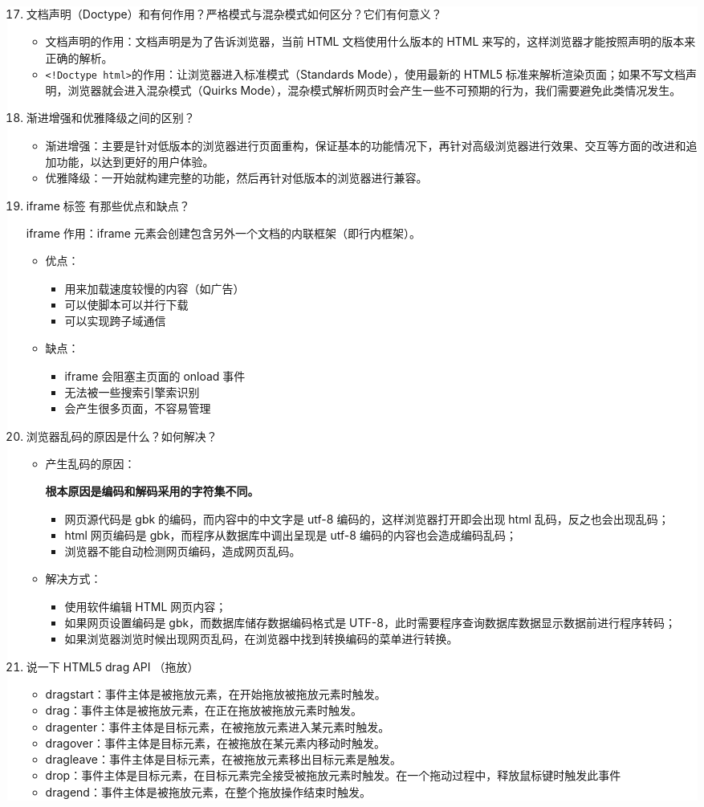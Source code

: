 17. 文档声明（Doctype）和<!Doctype html>有何作用？严格模式与混杂模式如何区分？它们有何意义？

    - 文档声明的作用：文档声明是为了告诉浏览器，当前 HTML 文档使用什么版本的 HTML 来写的，这样浏览器才能按照声明的版本来正确的解析。
    - `<!Doctype html>`的作用：让浏览器进入标准模式（Standards Mode），使用最新的 HTML5 标准来解析渲染页面；如果不写文档声明，浏览器就会进入混杂模式（Quirks Mode），混杂模式解析网页时会产生一些不可预期的行为，我们需要避免此类情况发生。

18. 渐进增强和优雅降级之间的区别？

    - 渐进增强：主要是针对低版本的浏览器进行页面重构，保证基本的功能情况下，再针对高级浏览器进行效果、交互等方面的改进和追加功能，以达到更好的用户体验。
    - 优雅降级：一开始就构建完整的功能，然后再针对低版本的浏览器进行兼容。

19. iframe 标签 有那些优点和缺点？

    iframe 作用：iframe 元素会创建包含另外一个文档的内联框架（即行内框架）。

    - 优点：

      - 用来加载速度较慢的内容（如广告）
      - 可以使脚本可以并行下载
      - 可以实现跨子域通信

    - 缺点：

      - iframe 会阻塞主页面的 onload 事件
      - 无法被一些搜索引擎索识别
      - 会产生很多页面，不容易管理

20. 浏览器乱码的原因是什么？如何解决？

    - 产生乱码的原因：

      **根本原因是编码和解码采用的字符集不同。**

      - 网页源代码是 gbk 的编码，而内容中的中文字是 utf-8 编码的，这样浏览器打开即会出现 html 乱码，反之也会出现乱码；
      - html 网页编码是 gbk，而程序从数据库中调出呈现是 utf-8 编码的内容也会造成编码乱码；
      - 浏览器不能自动检测网页编码，造成网页乱码。

    - 解决方式：

      - 使用软件编辑 HTML 网页内容；
      - 如果网页设置编码是 gbk，而数据库储存数据编码格式是 UTF-8，此时需要程序查询数据库数据显示数据前进行程序转码；
      - 如果浏览器浏览时候出现网页乱码，在浏览器中找到转换编码的菜单进行转换。

21. 说一下 HTML5 drag API （拖放）

    - dragstart：事件主体是被拖放元素，在开始拖放被拖放元素时触发。
    - drag：事件主体是被拖放元素，在正在拖放被拖放元素时触发。
    - dragenter：事件主体是目标元素，在被拖放元素进入某元素时触发。
    - dragover：事件主体是目标元素，在被拖放在某元素内移动时触发。
    - dragleave：事件主体是目标元素，在被拖放元素移出目标元素是触发。
    - drop：事件主体是目标元素，在目标元素完全接受被拖放元素时触发。在一个拖动过程中，释放鼠标键时触发此事件
    - dragend：事件主体是被拖放元素，在整个拖放操作结束时触发。
